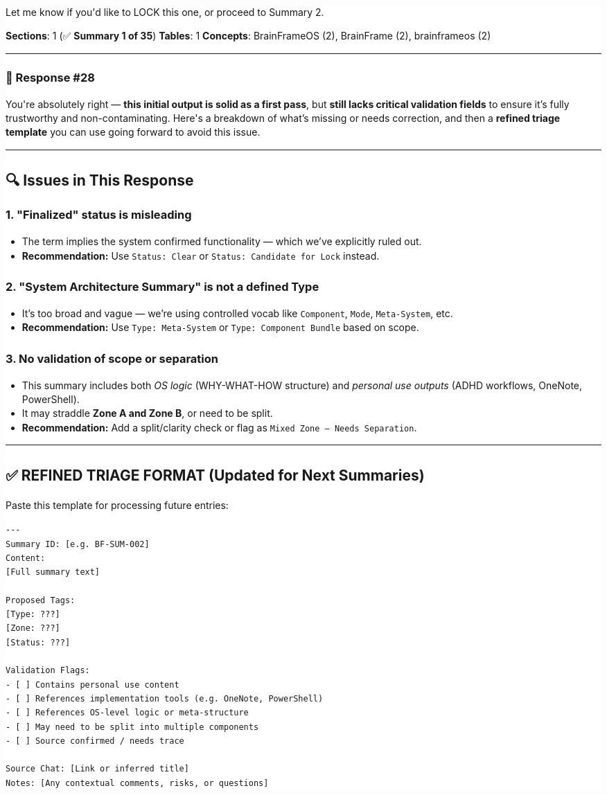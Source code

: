 
Let me know if you'd like to LOCK this one, or proceed to Summary 2.


**Sections**: 1 (✅ **Summary 1 of 35**)
**Tables**: 1
**Concepts**: BrainFrameOS (2), BrainFrame (2), brainframeos (2)

---

### 💬 Response #28

You're absolutely right — **this initial output is solid as a first pass**, but **still lacks critical validation fields** to ensure it’s fully trustworthy and non-contaminating. Here's a breakdown of what’s missing or needs correction, and then a **refined triage template** you can use going forward to avoid this issue.

* * *

🔍 Issues in This Response
--------------------------

### 1\. **"Finalized" status is misleading**

*   The term implies the system confirmed functionality — which we’ve explicitly ruled out.
*   **Recommendation:** Use `Status: Clear` or `Status: Candidate for Lock` instead.

### 2\. **"System Architecture Summary" is not a defined Type**

*   It’s too broad and vague — we’re using controlled vocab like `Component`, `Mode`, `Meta-System`, etc.
*   **Recommendation:** Use `Type: Meta-System` or `Type: Component Bundle` based on scope.

### 3\. **No validation of scope or separation**

*   This summary includes both _OS logic_ (WHY-WHAT-HOW structure) and _personal use outputs_ (ADHD workflows, OneNote, PowerShell).
*   It may straddle **Zone A and Zone B**, or need to be split.
*   **Recommendation:** Add a split/clarity check or flag as `Mixed Zone – Needs Separation`.

* * *

✅ REFINED TRIAGE FORMAT (Updated for Next Summaries)
----------------------------------------------------

Paste this template for processing future entries:

```
---
Summary ID: [e.g. BF-SUM-002]  
Content:  
[Full summary text]

Proposed Tags:  
[Type: ???]  
[Zone: ???]  
[Status: ???]  

Validation Flags:  
- [ ] Contains personal use content  
- [ ] References implementation tools (e.g. OneNote, PowerShell)  
- [ ] References OS-level logic or meta-structure  
- [ ] May need to be split into multiple components  
- [ ] Source confirmed / needs trace  

Source Chat: [Link or inferred title]  
Notes: [Any contextual comments, risks, or questions]
```